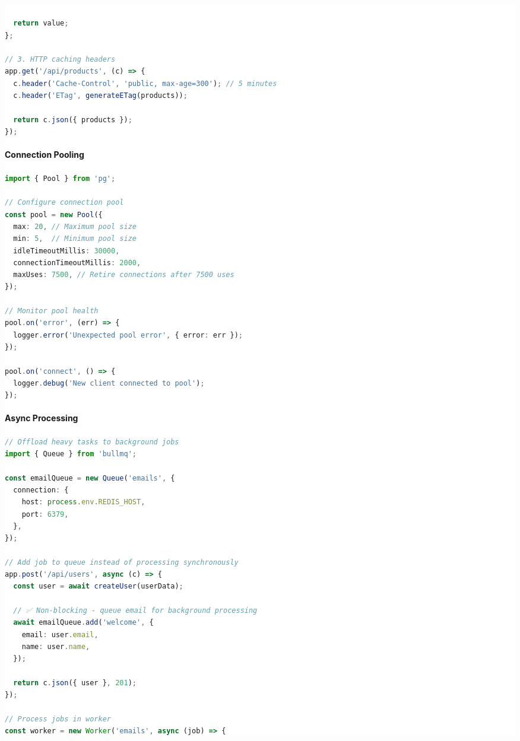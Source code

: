```typescript
  
  return value;
};

// 3. HTTP caching headers
app.get('/api/products', (c) => {
  c.header('Cache-Control', 'public, max-age=300'); // 5 minutes
  c.header('ETag', generateETag(products));
  
  return c.json({ products });
});
```

#### Connection Pooling

```typescript
import { Pool } from 'pg';

// Configure connection pool
const pool = new Pool({
  max: 20, // Maximum pool size
  min: 5,  // Minimum pool size
  idleTimeoutMillis: 30000,
  connectionTimeoutMillis: 2000,
  maxUses: 7500, // Retire connections after 7500 uses
});

// Monitor pool health
pool.on('error', (err) => {
  logger.error('Unexpected pool error', { error: err });
});

pool.on('connect', () => {
  logger.debug('New client connected to pool');
});
```

#### Async Processing

```typescript
// Offload heavy tasks to background jobs
import { Queue } from 'bullmq';

const emailQueue = new Queue('emails', {
  connection: {
    host: process.env.REDIS_HOST,
    port: 6379,
  },
});

// Add job to queue instead of processing synchronously
app.post('/api/users', async (c) => {
  const user = await createUser(userData);
  
  // ✅ Non-blocking - queue email for background processing
  await emailQueue.add('welcome', {
    email: user.email,
    name: user.name,
  });
  
  return c.json({ user }, 201);
});

// Process jobs in worker
const worker = new Worker('emails', async (job) => {
```